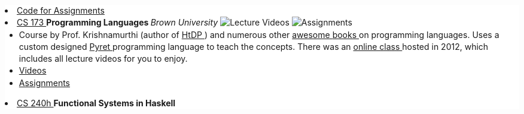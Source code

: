    </li>
   <li>
    <a href="https://bitbucket.org/cs164_overlord/">
     Code for Assignments
    </a>
   </li>
  </ul>
 </li>
 <li>
  <a href="http://cs.brown.edu/courses/cs173/2014/">
   CS 173
  </a>
  <strong>
   Programming Languages
  </strong>
  <em>
   Brown University
  </em>
  <img alt="Lecture Videos" height="20" src="https://assets-cdn.github.com/images/icons/emoji/unicode/1f4f9.png" title="Lecture Videos" width="20"/>
  <img alt="Assignments" height="20" src="https://assets-cdn.github.com/images/icons/emoji/unicode/1f4bb.png" title="Assignments" width="20"/>
  <ul>
   <li>
    Course by Prof. Krishnamurthi (author of
    <a href="http://htdp.org/2003-09-26/Book/">
     HtDP
    </a>
    ) and numerous other
    <a href="http://cs.brown.edu/courses/cs173/2012/book/">
     awesome
    </a>
    <a href="http://papl.cs.brown.edu/2014/index.html">
     books
    </a>
    on programming languages. Uses a custom designed
    <a href="http://www.pyret.org/">
     Pyret
    </a>
    programming language to teach the concepts. There was an
    <a href="http://cs.brown.edu/courses/cs173/2012/OnLine/">
     online class
    </a>
    hosted in 2012, which includes all lecture videos for you to enjoy.
   </li>
   <li>
    <a href="http://cs.brown.edu/courses/cs173/2012/Videos/">
     Videos
    </a>
   </li>
   <li>
    <a href="http://cs.brown.edu/courses/cs173/2014/assignments.html">
     Assignments
    </a>
   </li>
  </ul>
 </li>
 <li>
  <a href="http://www.scs.stanford.edu/14sp-cs240h/">
   CS 240h
  </a>
  <strong>
   Functional Systems in Haskell
  </strong>